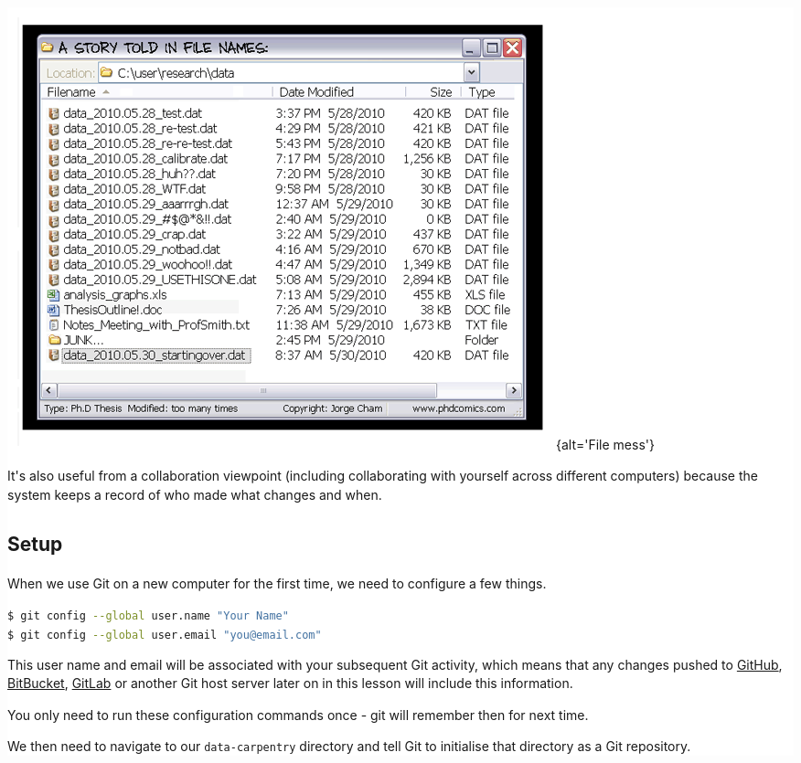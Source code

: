 ![](fig/05-git-file-mess.gif){alt='File mess'}

It's also useful from a collaboration viewpoint
(including collaborating with yourself across different computers)
because the system keeps a record of who made what changes and when.

## Setup

When we use Git on a new computer for the first time,
we need to configure a few things.

```bash
$ git config --global user.name "Your Name"
$ git config --global user.email "you@email.com"
```

This user name and email will be associated with your subsequent Git activity,
which means that any changes pushed to
[GitHub](https://github.com/),
[BitBucket](https://bitbucket.org/),
[GitLab](https://gitlab.com/) or
another Git host server later on in this lesson will include this information.

You only need to run these configuration commands once -
git will remember then for next time.

We then need to navigate to our `data-carpentry` directory
and tell Git to initialise that directory as a Git repository.
